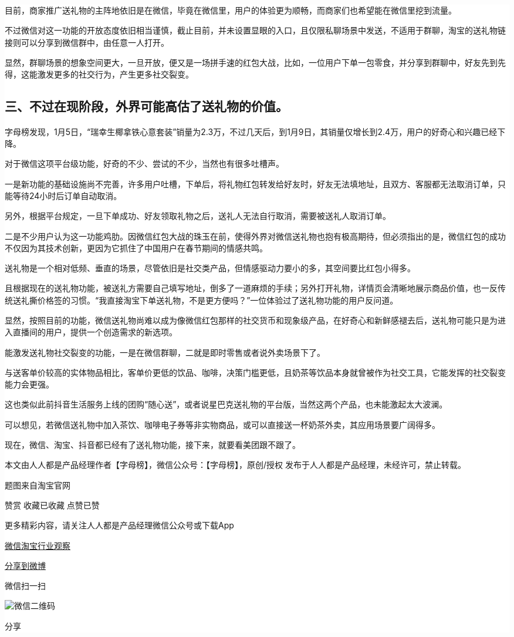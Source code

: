 目前，商家推广送礼物的主阵地依旧是在微信，毕竟在微信里，用户的体验更为顺畅，而商家们也希望能在微信里挖到流量。

不过微信对这一功能的开放态度依旧相当谨慎，截止目前，并未设置显眼的入口，且仅限私聊场景中发送，不适用于群聊，淘宝的送礼物链接则可以分享到微信群中，由任意一人打开。

显然，群聊场景的想象空间更大，一旦开放，便又是一场拼手速的红包大战，比如，一位用户下单一包零食，并分享到群聊中，好友先到先得，这能激发更多的社交行为，产生更多社交裂变。

## 三、不过在现阶段，外界可能高估了送礼物的价值。

字母榜发现，1月5日，“瑞幸生椰拿铁心意套装”销量为2.3万，不过几天后，到1月9日，其销量仅增长到2.4万，用户的好奇心和兴趣已经下降。

对于微信这项平台级功能，好奇的不少、尝试的不少，当然也有很多吐槽声。

一是新功能的基础设施尚不完善，许多用户吐槽，下单后，将礼物红包转发给好友时，好友无法填地址，且双方、客服都无法取消订单，只能等待24小时后订单自动取消。

另外，根据平台规定，一旦下单成功、好友领取礼物之后，送礼人无法自行取消，需要被送礼人取消订单。

二是不少用户认为这一功能鸡肋。因微信红包大战的珠玉在前，使得外界对微信送礼物也抱有极高期待，但必须指出的是，微信红包的成功不仅因为其技术创新，更因为它抓住了中国用户在春节期间的情感共鸣。

送礼物是一个相对低频、垂直的场景，尽管依旧是社交类产品，但情感驱动力要小的多，其空间要比红包小得多。

且根据现在的送礼物功能，被送礼方需要自己填写地址，倒多了一道麻烦的手续；另外打开礼物，详情页会清晰地展示商品价值，也一反传统送礼撕价格签的习惯。“我直接淘宝下单送礼物，不是更方便吗？”一位体验过了送礼物功能的用户反问道。

显然，按照目前的功能，微信送礼物尚难以成为像微信红包那样的社交货币和现象级产品，在好奇心和新鲜感褪去后，送礼物可能只是为进入直播间的用户，提供一个创造需求的新选项。

能激发送礼物社交裂变的功能，一是在微信群聊，二就是即时零售或者说外卖场景下了。

与送客单价较高的实体物品相比，客单价更低的饮品、咖啡，决策门槛更低，且奶茶等饮品本身就曾被作为社交工具，它能发挥的社交裂变能力会更强。

这也类似此前抖音生活服务上线的团购“随心送”，或者说星巴克送礼物的平台版，当然这两个产品，也未能激起太大波澜。

可以想见，若微信送礼物中加入茶饮、咖啡电子券等非实物商品，或可以直接送一杯奶茶外卖，其应用场景要广阔得多。

现在，微信、淘宝、抖音都已经有了送礼物功能，接下来，就要看美团跟不跟了。

本文由人人都是产品经理作者【字母榜】，微信公众号：【字母榜】，原创/授权 发布于人人都是产品经理，未经许可，禁止转载。

题图来自淘宝官网

赞赏 收藏已收藏 点赞已赞

更多精彩内容，请关注人人都是产品经理微信公众号或下载App

[微信](https://www.woshipm.com/tag/%e5%be%ae%e4%bf%a1)[淘宝](https://www.woshipm.com/tag/%e6%b7%98%e5%ae%9d)[行业观察](https://www.woshipm.com/tag/%e8%a1%8c%e4%b8%9a%e8%a7%82%e5%af%9f)

[分享到微博](https://service.weibo.com/share/share.php?appkey=2775287854&title=淘宝又来微信挖流量了&url=https://www.woshipm.com/it/6169618.html&pic=https://image.woshipm.com/2024/08/02/81950314-50a4-11ef-9bbf-00163e142b65.png)

微信扫一扫

![微信二维码](https://api.pwmqr.com/qrcode/create/?url=https://www.woshipm.com/it/6169618.html)

分享